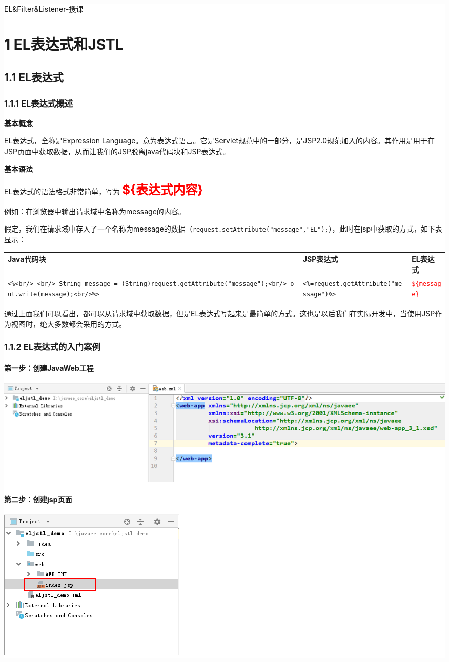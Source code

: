 EL&Filter&Listener-授课

# 1 EL表达式和JSTL

## 1.1 EL表达式

### 1.1.1 EL表达式概述

**基本概念**

EL表达式，全称是Expression Language。意为表达式语言。它是Servlet规范中的一部分，是JSP2.0规范加入的内容。其作用是用于在JSP页面中获取数据，从而让我们的JSP脱离java代码块和JSP表达式。

**基本语法**

EL表达式的语法格式非常简单，写为 <b><font color='red' size='5'>${表达式内容}</font></b>

例如：在浏览器中输出请求域中名称为message的内容。

假定，我们在请求域中存入了一个名称为message的数据（`request.setAttribute("message","EL");`），此时在jsp中获取的方式，如下表显示：

| Java代码块                                                   | JSP表达式                              | EL表达式                              |
| :----------------------------------------------------------- | :------------------------------------- | :------------------------------------ |
| `<%<br/> <br/> String message = (String)request.getAttribute("message");<br/> out.write(message);<br/>%>` | `<%=request.getAttribute("message")%>` | <font color='red'>`${message}`</font> |

通过上面我们可以看出，都可以从请求域中获取数据，但是EL表达式写起来是最简单的方式。这也是以后我们在实际开发中，当使用JSP作为视图时，绝大多数都会采用的方式。

### 1.1.2 EL表达式的入门案例

#### 第一步：创建JavaWeb工程

![入门案例1](./EL&Filter&Listener-授课.assets/入门案例1.png)

#### 第二步：创建jsp页面

![入门案例2](./EL&Filter&Listener-授课.assets/入门案例2.png)
